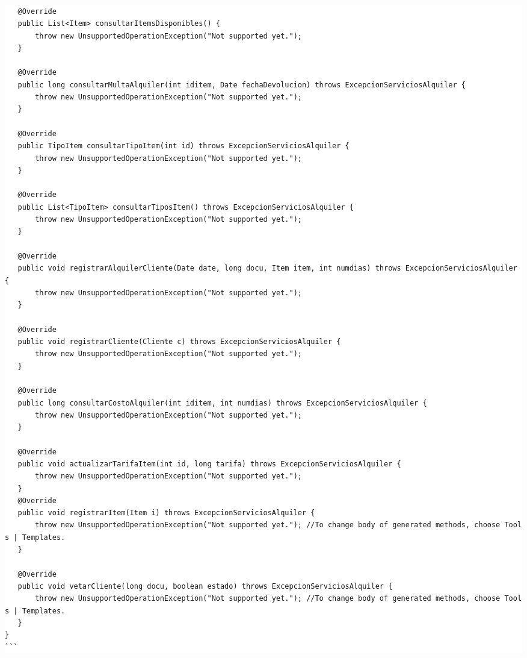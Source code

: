        @Override
       public List<Item> consultarItemsDisponibles() {
           throw new UnsupportedOperationException("Not supported yet.");
       }
    
       @Override
       public long consultarMultaAlquiler(int iditem, Date fechaDevolucion) throws ExcepcionServiciosAlquiler {
           throw new UnsupportedOperationException("Not supported yet.");
       }
    
       @Override
       public TipoItem consultarTipoItem(int id) throws ExcepcionServiciosAlquiler {
           throw new UnsupportedOperationException("Not supported yet.");
       }
    
       @Override
       public List<TipoItem> consultarTiposItem() throws ExcepcionServiciosAlquiler {
           throw new UnsupportedOperationException("Not supported yet.");
       }
    
       @Override
       public void registrarAlquilerCliente(Date date, long docu, Item item, int numdias) throws ExcepcionServiciosAlquiler {
           throw new UnsupportedOperationException("Not supported yet.");
       }
    
       @Override
       public void registrarCliente(Cliente c) throws ExcepcionServiciosAlquiler {
           throw new UnsupportedOperationException("Not supported yet.");
       }
    
       @Override
       public long consultarCostoAlquiler(int iditem, int numdias) throws ExcepcionServiciosAlquiler {
           throw new UnsupportedOperationException("Not supported yet.");
       }
    
       @Override
       public void actualizarTarifaItem(int id, long tarifa) throws ExcepcionServiciosAlquiler {
           throw new UnsupportedOperationException("Not supported yet.");
       }
       @Override
       public void registrarItem(Item i) throws ExcepcionServiciosAlquiler {
           throw new UnsupportedOperationException("Not supported yet."); //To change body of generated methods, choose Tools | Templates.
       }
    
       @Override
       public void vetarCliente(long docu, boolean estado) throws ExcepcionServiciosAlquiler {
           throw new UnsupportedOperationException("Not supported yet."); //To change body of generated methods, choose Tools | Templates.
       }
    }
    ```
    